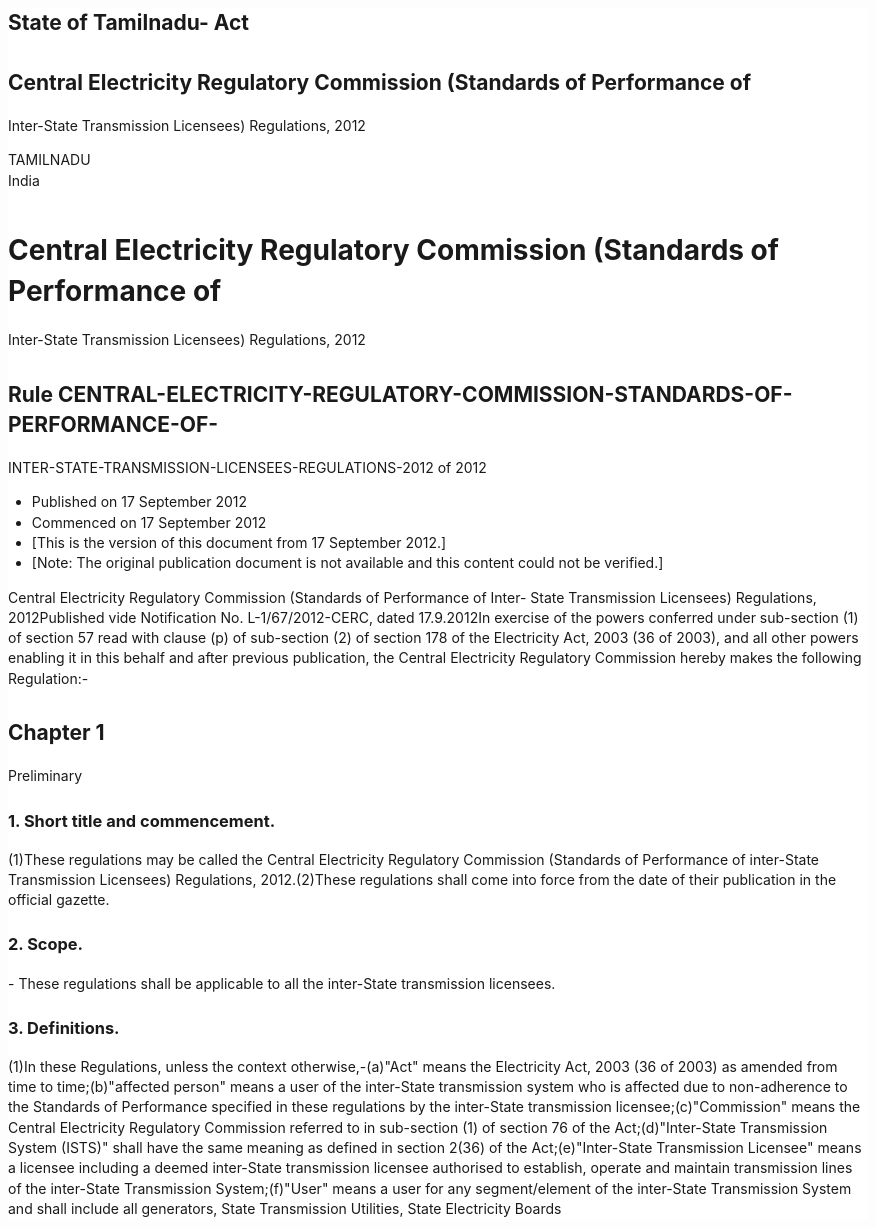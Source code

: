 ## State of Tamilnadu- Act

## Central Electricity Regulatory Commission (Standards of Performance of
Inter-State Transmission Licensees) Regulations, 2012

TAMILNADU  
India

# Central Electricity Regulatory Commission (Standards of Performance of
Inter-State Transmission Licensees) Regulations, 2012

## Rule CENTRAL-ELECTRICITY-REGULATORY-COMMISSION-STANDARDS-OF-PERFORMANCE-OF-
INTER-STATE-TRANSMISSION-LICENSEES-REGULATIONS-2012 of 2012

  * Published on 17 September 2012 
  * Commenced on 17 September 2012 
  * [This is the version of this document from 17 September 2012.] 
  * [Note: The original publication document is not available and this content could not be verified.] 

Central Electricity Regulatory Commission (Standards of Performance of Inter-
State Transmission Licensees) Regulations, 2012Published vide Notification No.
L-1/67/2012-CERC, dated 17.9.2012In exercise of the powers conferred under
sub-section (1) of section 57 read with clause (p) of sub-section (2) of
section 178 of the Electricity Act, 2003 (36 of 2003), and all other powers
enabling it in this behalf and after previous publication, the Central
Electricity Regulatory Commission hereby makes the following Regulation:-

## Chapter 1  
Preliminary

### 1. Short title and commencement.

(1)These regulations may be called the Central Electricity Regulatory
Commission (Standards of Performance of inter-State Transmission Licensees)
Regulations, 2012.(2)These regulations shall come into force from the date of
their publication in the official gazette.

### 2. Scope.

\- These regulations shall be applicable to all the inter-State transmission
licensees.

### 3. Definitions.

(1)In these Regulations, unless the context otherwise,-(a)"Act" means the
Electricity Act, 2003 (36 of 2003) as amended from time to time;(b)"affected
person" means a user of the inter-State transmission system who is affected
due to non-adherence to the Standards of Performance specified in these
regulations by the inter-State transmission licensee;(c)"Commission" means the
Central Electricity Regulatory Commission referred to in sub-section (1) of
section 76 of the Act;(d)"Inter-State Transmission System (ISTS)" shall have
the same meaning as defined in section 2(36) of the Act;(e)"Inter-State
Transmission Licensee" means a licensee including a deemed inter-State
transmission licensee authorised to establish, operate and maintain
transmission lines of the inter-State Transmission System;(f)"User" means a
user for any segment/element of the inter-State Transmission System and shall
include all generators, State Transmission Utilities, State Electricity Boards